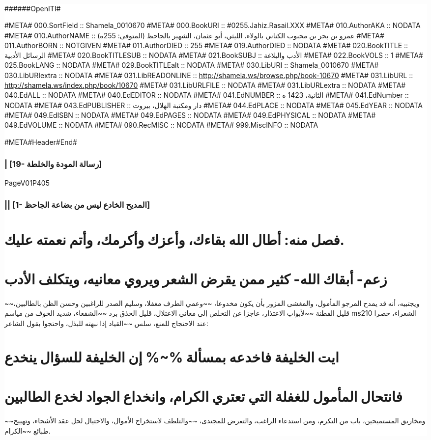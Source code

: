 ﻿######OpenITI#


#META# 000.SortField	:: Shamela_0010670
#META# 000.BookURI	:: #0255.Jahiz.Rasail.XXX
#META# 010.AuthorAKA	:: NODATA
#META# 010.AuthorNAME	:: عمرو بن بحر بن محبوب الكناني بالولاء، الليثي، أبو عثمان، الشهير بالجاحظ (المتوفى: 255ه)
#META# 011.AuthorBORN	:: NOTGIVEN
#META# 011.AuthorDIED	:: 255
#META# 019.AuthorDIED	:: NODATA
#META# 020.BookTITLE	:: الرسائل الأدبية
#META# 020.BookTITLESUB	:: NODATA
#META# 021.BookSUBJ	:: الأدب والبلاغة
#META# 022.BookVOLS	:: 1
#META# 025.BookLANG	:: NODATA
#META# 029.BookTITLEalt	:: NODATA
#META# 030.LibURI	:: Shamela_0010670
#META# 030.LibURIextra	:: NODATA
#META# 031.LibREADONLINE	:: http://shamela.ws/browse.php/book-10670
#META# 031.LibURL	:: http://shamela.ws/index.php/book/10670
#META# 031.LibURLFILE	:: NODATA
#META# 031.LibURLextra	:: NODATA
#META# 040.EdALL	:: NODATA
#META# 040.EdEDITOR	:: NODATA
#META# 041.EdNUMBER	:: الثانية، 1423 ه
#META# 041.EdNumber	:: NODATA
#META# 043.EdPUBLISHER	:: دار ومكتبة الهلال، بيروت
#META# 044.EdPLACE	:: NODATA
#META# 045.EdYEAR	:: NODATA
#META# 049.EdISBN	:: NODATA
#META# 049.EdPAGES	:: NODATA
#META# 049.EdPHYSICAL	:: NODATA
#META# 049.EdVOLUME	:: NODATA
#META# 090.RecMISC	:: NODATA
#META# 999.MiscINFO	:: NODATA

#META#Header#End#

### | [19- رسالة المودة والخلطة]
PageV01P405
### || [1- المديح الخادع ليس من بضاعة الجاحظ]
# فصل منه: أطال الله بقاءك، وأعزك وأكرمك، وأتم نعمته عليك.
# زعم- أبقاك الله- كثير ممن يقرض الشعر ويروي معانيه، ويتكلف الأدب
~~ويجتبيه، أنه قد يمدح المرجو المأمول، والمغشى المزور بأن يكون مخدوعا،
~~وعمي الطرف مغفلا، وسليم الصدر للراغبين وحسن الظن بالطالبين، قليل الفطنة
~~لأبواب الاعتذار، عاجزا عن التخلص إلى معاني الاعتلال، قليل الحذق برد
~~الشفعاء، شديد الخوف من مياسم ms210 الشعراء، حصرا عند الاحتجاج للمنع، سلس
~~القياد إذا نبهته للبذل، واحتجوا بقول الشاعر:
# ايت الخليفة فاخدعه بمسألة %~% إن الخليفة للسؤال ينخدع
# فانتحال المأمول للغفلة التي تعتري الكرام، وانخداع الجواد لخدع الطالبين
~~ومخاريق المستميحين، باب من التكرم، ومن استدعاء الراغب، والتعرض للمجتدى،
~~والتلطف لاستخراج الأموال، والاحتيال لحل عقد الأشحاء، وتهييج طبائع
~~الكرام.